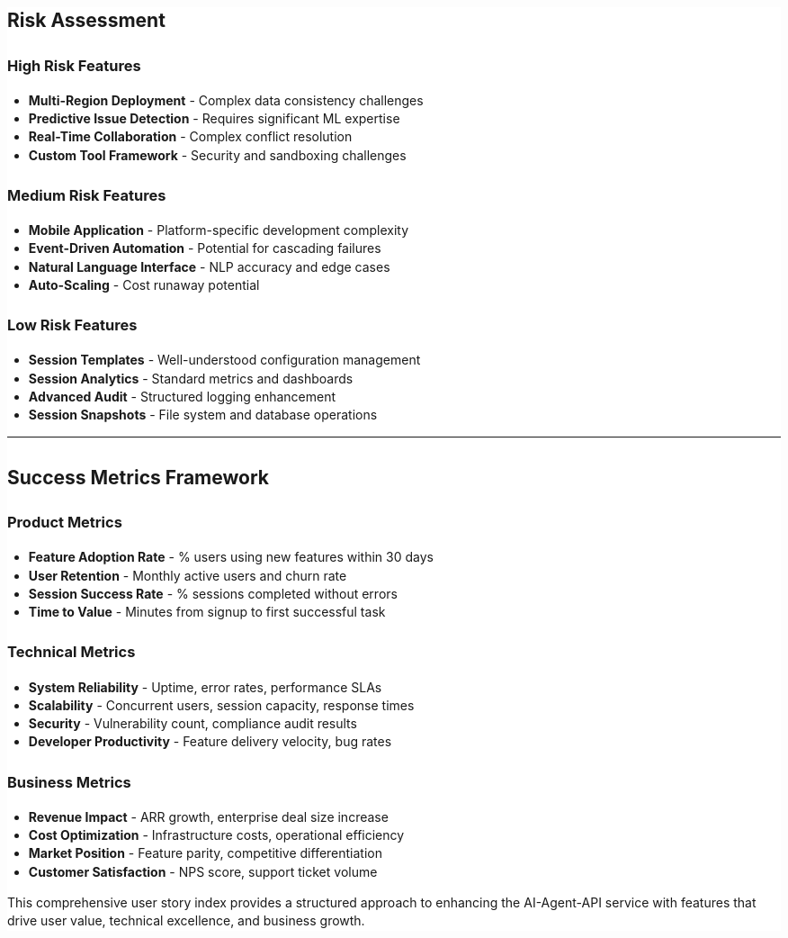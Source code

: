 
## Risk Assessment

### **High Risk Features**
- **Multi-Region Deployment** - Complex data consistency challenges
- **Predictive Issue Detection** - Requires significant ML expertise
- **Real-Time Collaboration** - Complex conflict resolution
- **Custom Tool Framework** - Security and sandboxing challenges

### **Medium Risk Features**
- **Mobile Application** - Platform-specific development complexity
- **Event-Driven Automation** - Potential for cascading failures
- **Natural Language Interface** - NLP accuracy and edge cases
- **Auto-Scaling** - Cost runaway potential

### **Low Risk Features**
- **Session Templates** - Well-understood configuration management
- **Session Analytics** - Standard metrics and dashboards
- **Advanced Audit** - Structured logging enhancement
- **Session Snapshots** - File system and database operations

---

## Success Metrics Framework

### **Product Metrics**
- **Feature Adoption Rate** - % users using new features within 30 days
- **User Retention** - Monthly active users and churn rate
- **Session Success Rate** - % sessions completed without errors
- **Time to Value** - Minutes from signup to first successful task

### **Technical Metrics**
- **System Reliability** - Uptime, error rates, performance SLAs
- **Scalability** - Concurrent users, session capacity, response times
- **Security** - Vulnerability count, compliance audit results
- **Developer Productivity** - Feature delivery velocity, bug rates

### **Business Metrics**
- **Revenue Impact** - ARR growth, enterprise deal size increase
- **Cost Optimization** - Infrastructure costs, operational efficiency
- **Market Position** - Feature parity, competitive differentiation
- **Customer Satisfaction** - NPS score, support ticket volume

This comprehensive user story index provides a structured approach to enhancing the AI-Agent-API service with features that drive user value, technical excellence, and business growth.